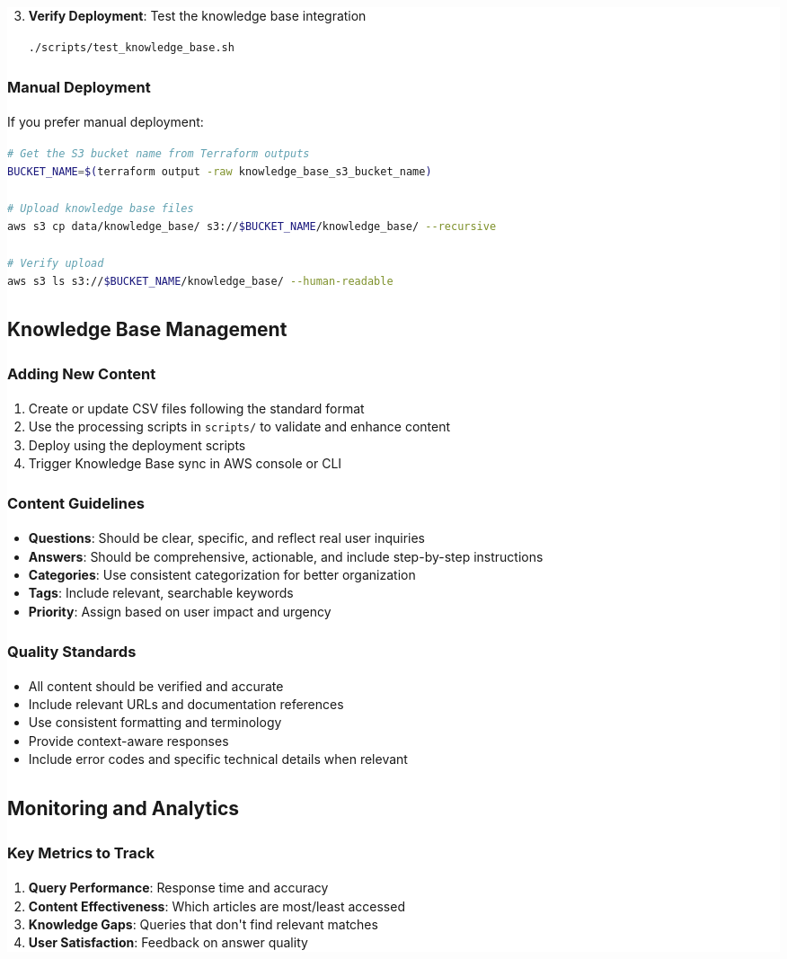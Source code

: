 3. **Verify Deployment**: Test the knowledge base integration
   ```bash
   ./scripts/test_knowledge_base.sh
   ```

### Manual Deployment

If you prefer manual deployment:

```bash
# Get the S3 bucket name from Terraform outputs
BUCKET_NAME=$(terraform output -raw knowledge_base_s3_bucket_name)

# Upload knowledge base files
aws s3 cp data/knowledge_base/ s3://$BUCKET_NAME/knowledge_base/ --recursive

# Verify upload
aws s3 ls s3://$BUCKET_NAME/knowledge_base/ --human-readable
```

## Knowledge Base Management

### Adding New Content

1. Create or update CSV files following the standard format
2. Use the processing scripts in `scripts/` to validate and enhance content
3. Deploy using the deployment scripts
4. Trigger Knowledge Base sync in AWS console or CLI

### Content Guidelines

- **Questions**: Should be clear, specific, and reflect real user inquiries
- **Answers**: Should be comprehensive, actionable, and include step-by-step instructions
- **Categories**: Use consistent categorization for better organization
- **Tags**: Include relevant, searchable keywords
- **Priority**: Assign based on user impact and urgency

### Quality Standards

- All content should be verified and accurate
- Include relevant URLs and documentation references
- Use consistent formatting and terminology
- Provide context-aware responses
- Include error codes and specific technical details when relevant

## Monitoring and Analytics

### Key Metrics to Track

1. **Query Performance**: Response time and accuracy
2. **Content Effectiveness**: Which articles are most/least accessed
3. **Knowledge Gaps**: Queries that don't find relevant matches
4. **User Satisfaction**: Feedback on answer quality
